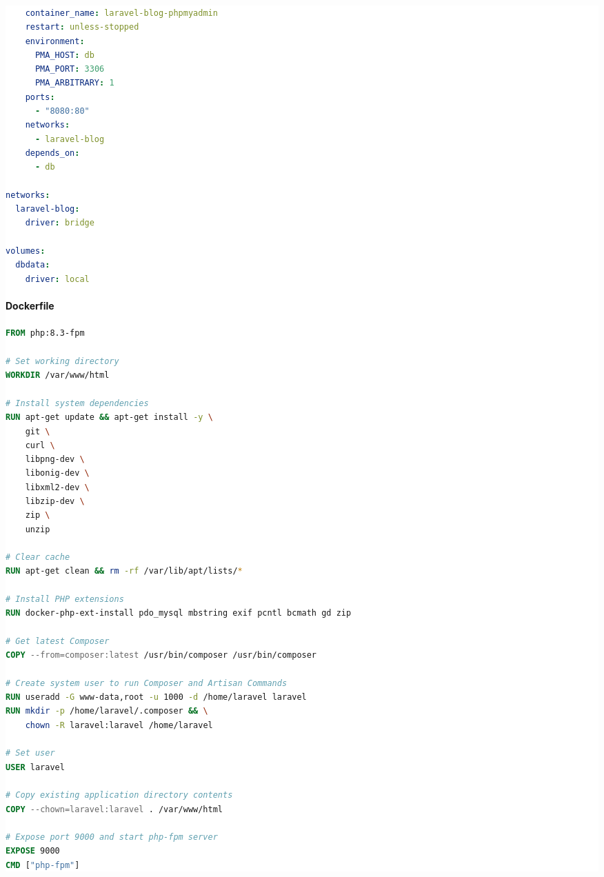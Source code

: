 ```yaml
    container_name: laravel-blog-phpmyadmin
    restart: unless-stopped
    environment:
      PMA_HOST: db
      PMA_PORT: 3306
      PMA_ARBITRARY: 1
    ports:
      - "8080:80"
    networks:
      - laravel-blog
    depends_on:
      - db

networks:
  laravel-blog:
    driver: bridge

volumes:
  dbdata:
    driver: local
```

#### Dockerfile
```dockerfile
FROM php:8.3-fpm

# Set working directory
WORKDIR /var/www/html

# Install system dependencies
RUN apt-get update && apt-get install -y \
    git \
    curl \
    libpng-dev \
    libonig-dev \
    libxml2-dev \
    libzip-dev \
    zip \
    unzip

# Clear cache
RUN apt-get clean && rm -rf /var/lib/apt/lists/*

# Install PHP extensions
RUN docker-php-ext-install pdo_mysql mbstring exif pcntl bcmath gd zip

# Get latest Composer
COPY --from=composer:latest /usr/bin/composer /usr/bin/composer

# Create system user to run Composer and Artisan Commands
RUN useradd -G www-data,root -u 1000 -d /home/laravel laravel
RUN mkdir -p /home/laravel/.composer && \
    chown -R laravel:laravel /home/laravel

# Set user
USER laravel

# Copy existing application directory contents
COPY --chown=laravel:laravel . /var/www/html

# Expose port 9000 and start php-fpm server
EXPOSE 9000
CMD ["php-fpm"]
```